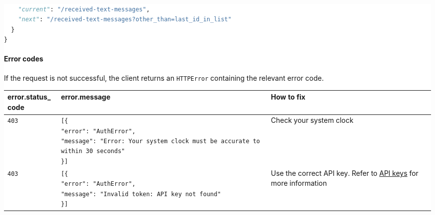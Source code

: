 ```python
    "current": "/received-text-messages",
    "next": "/received-text-messages?other_than=last_id_in_list"
  }
}
```

#### Error codes

If the request is not successful, the client returns an `HTTPError` containing the relevant error code.

|error.status_code|error.message|How to fix|
|:---|:---|:---|
|`403`|`[{`<br>`"error": "AuthError",`<br>`"message": "Error: Your system clock must be accurate to within 30 seconds"`<br>`}]`|Check your system clock|
|`403`|`[{`<br>`"error": "AuthError",`<br>`"message": "Invalid token: API key not found"`<br>`}]`|Use the correct API key. Refer to [API keys](#api-keys) for more information|
